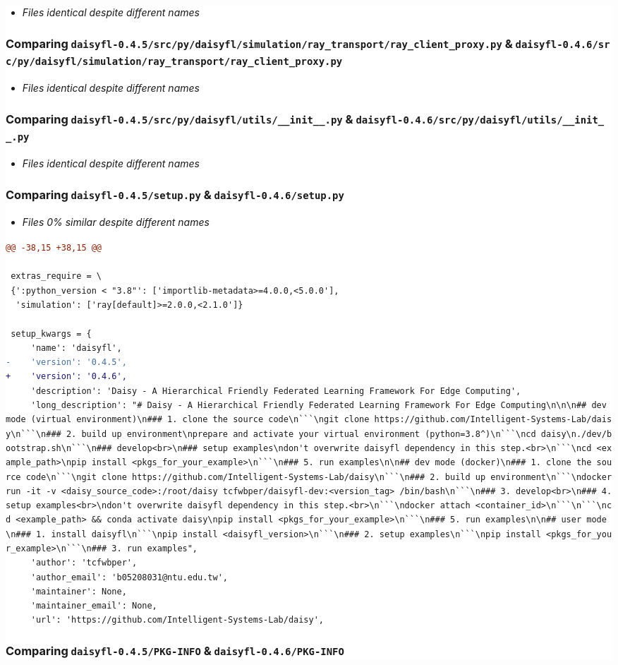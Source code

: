  * *Files identical despite different names*

### Comparing `daisyfl-0.4.5/src/py/daisyfl/simulation/ray_transport/ray_client_proxy.py` & `daisyfl-0.4.6/src/py/daisyfl/simulation/ray_transport/ray_client_proxy.py`

 * *Files identical despite different names*

### Comparing `daisyfl-0.4.5/src/py/daisyfl/utils/__init__.py` & `daisyfl-0.4.6/src/py/daisyfl/utils/__init__.py`

 * *Files identical despite different names*

### Comparing `daisyfl-0.4.5/setup.py` & `daisyfl-0.4.6/setup.py`

 * *Files 0% similar despite different names*

```diff
@@ -38,15 +38,15 @@
 
 extras_require = \
 {':python_version < "3.8"': ['importlib-metadata>=4.0.0,<5.0.0'],
  'simulation': ['ray[default]>=2.0.0,<2.1.0']}
 
 setup_kwargs = {
     'name': 'daisyfl',
-    'version': '0.4.5',
+    'version': '0.4.6',
     'description': 'Daisy - A Hierarchical Friendly Federated Learning Framework For Edge Computing',
     'long_description': "# Daisy - A Hierarchical Friendly Federated Learning Framework For Edge Computing\n\n\n## dev mode (virtual environment)\n### 1. clone the source code\n```\ngit clone https://github.com/Intelligent-Systems-Lab/daisy\n```\n### 2. build up environment\nprepare and activate your virtual environment (python=3.8^)\n```\ncd daisy\n./dev/bootstrap.sh\n```\n### develop<br>\n### setup examples\ndon't overwrite daisyfl dependency in this step.<br>\n```\ncd <example_path>\npip install <pkgs_for_your_example>\n```\n### 5. run examples\n\n## dev mode (docker)\n### 1. clone the source code\n```\ngit clone https://github.com/Intelligent-Systems-Lab/daisy\n```\n### 2. build up environment\n```\ndocker run -it -v <daisy_source_code>:/root/daisy tcfwbper/daisyfl-dev:<version_tag> /bin/bash\n```\n### 3. develop<br>\n### 4. setup examples<br>\ndon't overwrite daisyfl dependency in this step.<br>\n```\ndocker attach <container_id>\n```\n```\ncd <example_path> && conda activate daisy\npip install <pkgs_for_your_example>\n```\n### 5. run examples\n\n## user mode\n### 1. install daisyfl\n```\npip install <daisyfl_version>\n```\n### 2. setup examples\n```\npip install <pkgs_for_your_example>\n```\n### 3. run examples",
     'author': 'tcfwbper',
     'author_email': 'b05208031@ntu.edu.tw',
     'maintainer': None,
     'maintainer_email': None,
     'url': 'https://github.com/Intelligent-Systems-Lab/daisy',
```

### Comparing `daisyfl-0.4.5/PKG-INFO` & `daisyfl-0.4.6/PKG-INFO`
